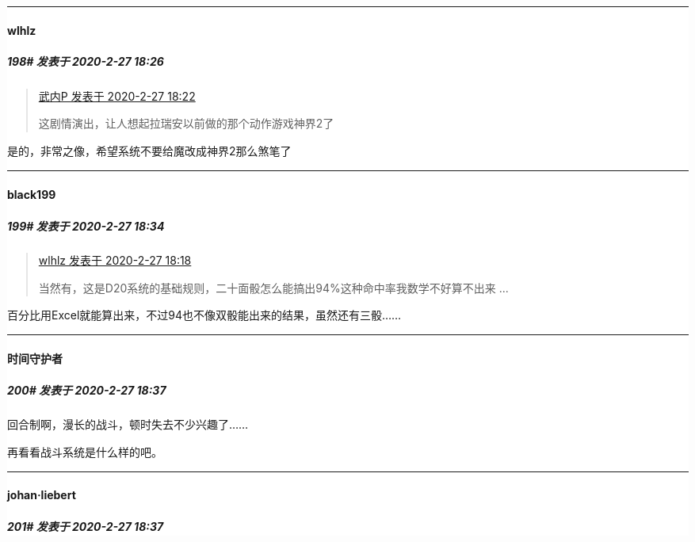 





*****

####  wlhlz  
##### 198#       发表于 2020-2-27 18:26



<blockquote><a href="httphttps://bbs.saraba1st.com/2b/forum.php?mod=redirect&amp;goto=findpost&amp;pid=46546887&amp;ptid=1914598" target="_blank">武内P 发表于 2020-2-27 18:22</a>

这剧情演出，让人想起拉瑞安以前做的那个动作游戏神界2了</blockquote>
是的，非常之像，希望系统不要给魔改成神界2那么煞笔了







*****

####  black199  
##### 199#       发表于 2020-2-27 18:34



<blockquote><a href="httphttps://bbs.saraba1st.com/2b/forum.php?mod=redirect&amp;goto=findpost&amp;pid=46546829&amp;ptid=1914598" target="_blank">wlhlz 发表于 2020-2-27 18:18</a>

当然有，这是D20系统的基础规则，二十面骰怎么能搞出94%这种命中率我数学不好算不出来 ...</blockquote>
百分比用Excel就能算出来，不过94也不像双骰能出来的结果，虽然还有三骰……







*****

####  时间守护者  
##### 200#       发表于 2020-2-27 18:37




回合制啊，漫长的战斗，顿时失去不少兴趣了……


再看看战斗系统是什么样的吧。







*****

####  johan·liebert  
##### 201#       发表于 2020-2-27 18:37
